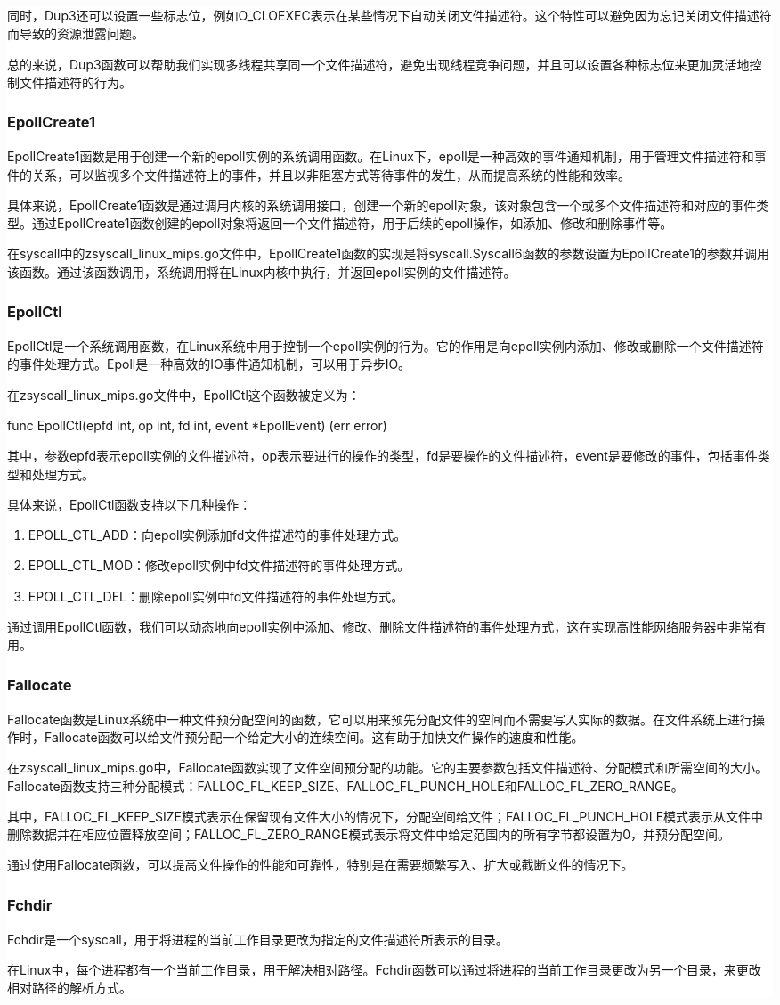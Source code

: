 同时，Dup3还可以设置一些标志位，例如O_CLOEXEC表示在某些情况下自动关闭文件描述符。这个特性可以避免因为忘记关闭文件描述符而导致的资源泄露问题。

总的来说，Dup3函数可以帮助我们实现多线程共享同一个文件描述符，避免出现线程竞争问题，并且可以设置各种标志位来更加灵活地控制文件描述符的行为。



### EpollCreate1

EpollCreate1函数是用于创建一个新的epoll实例的系统调用函数。在Linux下，epoll是一种高效的事件通知机制，用于管理文件描述符和事件的关系，可以监视多个文件描述符上的事件，并且以非阻塞方式等待事件的发生，从而提高系统的性能和效率。

具体来说，EpollCreate1函数是通过调用内核的系统调用接口，创建一个新的epoll对象，该对象包含一个或多个文件描述符和对应的事件类型。通过EpollCreate1函数创建的epoll对象将返回一个文件描述符，用于后续的epoll操作，如添加、修改和删除事件等。

在syscall中的zsyscall_linux_mips.go文件中，EpollCreate1函数的实现是将syscall.Syscall6函数的参数设置为EpollCreate1的参数并调用该函数。通过该函数调用，系统调用将在Linux内核中执行，并返回epoll实例的文件描述符。



### EpollCtl

EpollCtl是一个系统调用函数，在Linux系统中用于控制一个epoll实例的行为。它的作用是向epoll实例内添加、修改或删除一个文件描述符的事件处理方式。Epoll是一种高效的IO事件通知机制，可以用于异步IO。

在zsyscall_linux_mips.go文件中，EpollCtl这个函数被定义为：

func EpollCtl(epfd int, op int, fd int, event *EpollEvent) (err error)

其中，参数epfd表示epoll实例的文件描述符，op表示要进行的操作的类型，fd是要操作的文件描述符，event是要修改的事件，包括事件类型和处理方式。

具体来说，EpollCtl函数支持以下几种操作：

1. EPOLL_CTL_ADD：向epoll实例添加fd文件描述符的事件处理方式。

2. EPOLL_CTL_MOD：修改epoll实例中fd文件描述符的事件处理方式。

3. EPOLL_CTL_DEL：删除epoll实例中fd文件描述符的事件处理方式。

通过调用EpollCtl函数，我们可以动态地向epoll实例中添加、修改、删除文件描述符的事件处理方式，这在实现高性能网络服务器中非常有用。



### Fallocate

Fallocate函数是Linux系统中一种文件预分配空间的函数，它可以用来预先分配文件的空间而不需要写入实际的数据。在文件系统上进行操作时，Fallocate函数可以给文件预分配一个给定大小的连续空间。这有助于加快文件操作的速度和性能。

在zsyscall_linux_mips.go中，Fallocate函数实现了文件空间预分配的功能。它的主要参数包括文件描述符、分配模式和所需空间的大小。Fallocate函数支持三种分配模式：FALLOC_FL_KEEP_SIZE、FALLOC_FL_PUNCH_HOLE和FALLOC_FL_ZERO_RANGE。

其中，FALLOC_FL_KEEP_SIZE模式表示在保留现有文件大小的情况下，分配空间给文件；FALLOC_FL_PUNCH_HOLE模式表示从文件中删除数据并在相应位置释放空间；FALLOC_FL_ZERO_RANGE模式表示将文件中给定范围内的所有字节都设置为0，并预分配空间。

通过使用Fallocate函数，可以提高文件操作的性能和可靠性，特别是在需要频繁写入、扩大或截断文件的情况下。



### Fchdir

Fchdir是一个syscall，用于将进程的当前工作目录更改为指定的文件描述符所表示的目录。

在Linux中，每个进程都有一个当前工作目录，用于解决相对路径。Fchdir函数可以通过将进程的当前工作目录更改为另一个目录，来更改相对路径的解析方式。

